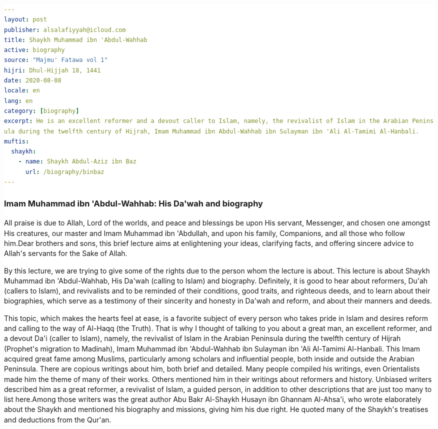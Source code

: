 ```yaml
---
layout: post
publisher: alsalafiyyah@icloud.com
title: Shaykh Muhammad ibn 'Abdul-Wahhab
active: biography
source: "Majmu' Fatawa vol 1"
hijri: Dhul-Hijjah 18, 1441
date: 2020-08-08
locale: en
lang: en
category: [biography]
excerpt: He is an excellent reformer and a devout caller to Islam, namely, the revivalist of Islam in the Arabian Peninsula during the twelfth century of Hijrah, Imam Muhammad ibn Abdul-Wahhab ibn Sulayman ibn 'Ali Al-Tamimi Al-Hanbali. 
muftis:
  shaykh: 
    - name: Shaykh Abdul-Aziz ibn Baz
      url: /biography/binbaz
---
```


### Imam Muhammad ibn 'Abdul-Wahhab: His Da'wah and biography

All praise is due to Allah, Lord of the worlds, and peace and blessings be upon His servant, Messenger, and chosen one amongst His creatures, our master and Imam Muhammad ibn 'Abdullah, and upon his family, Companions, and all those who follow him.Dear brothers and sons, this brief lecture aims at enlightening your ideas, clarifying facts, and offering sincere advice to Allah's servants for the Sake of Allah. 

By this lecture, we are trying to give some of the rights due to the person whom the lecture is about. This lecture is about Shaykh Muhammad ibn 'Abdul-Wahhab, His Da'wah (calling to Islam) and biography. Definitely, it is good to hear about reformers, Du'ah (callers to Islam), and revivalists and to be reminded of their conditions, good traits, and righteous deeds, and to learn about their biographies, which serve as a testimony of their sincerity and honesty in Da'wah and reform, and about their manners and deeds. 

This topic, which makes the hearts feel at ease, is a favorite subject of every person who takes pride in Islam and desires reform and calling to the way of Al-Haqq (the Truth). That is why I thought of talking to you about a great man, an excellent reformer, and a devout Da'i (caller to Islam), namely, the revivalist of Islam in the Arabian Peninsula during the twelfth century of Hijrah (Prophet's migration to Madinah), Imam Muhammad ibn 'Abdul-Wahhab ibn Sulayman ibn 'Ali Al-Tamimi Al-Hanbali. This Imam acquired great fame among Muslims, particularly among scholars and influential people, both inside and outside the Arabian Peninsula. There are copious writings about him, both brief and detailed. Many people compiled his writings, even Orientalists made him the theme of many of their works. Others mentioned him in their writings about reformers and history. Unbiased writers described him as a great reformer, a revivalist of Islam, a guided person, in addition to other descriptions that are just too many to list here.Among those writers was the great author Abu Bakr Al-Shaykh Husayn ibn Ghannam Al-Ahsa'i, who wrote elaborately about the Shaykh and mentioned his biography and missions, giving him his due right. He quoted many of the Shaykh's treatises and deductions from the Qur'an. 
